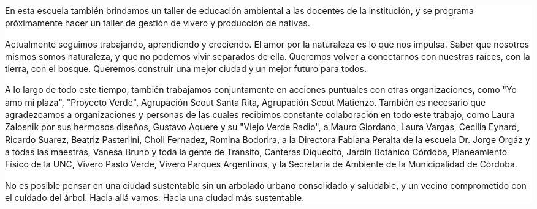 En esta escuela también brindamos un taller de educación ambiental a las
docentes de la institución, y se programa próximamente hacer un taller
de gestión de vivero y producción de nativas.

Actualmente seguimos trabajando, aprendiendo y creciendo. El amor por la
naturaleza es lo que nos impulsa. Saber que nosotros mismos somos
naturaleza, y que no podemos vivir separados de ella. Queremos volver a
conectarnos con nuestras raíces, con la tierra, con el bosque. Queremos
construir una mejor ciudad y un mejor futuro para todos.

A lo largo de todo este tiempo, también trabajamos conjuntamente en
acciones puntuales con otras organizaciones, como "Yo amo mi plaza",
"Proyecto Verde", Agrupación Scout Santa Rita, Agrupación Scout
Matienzo. También es necesario que agradezcamos a organizaciones y
personas de las cuales recibimos constante colaboración en todo este
trabajo, como Laura Zalosnik por sus hermosos diseños, Gustavo Aquere y
su "Viejo Verde Radio", a Mauro Giordano, Laura Vargas, Cecilia Eynard,
Ricardo Suarez, Beatriz Pasterlini, Choli Fernadez, Romina Bodorira, a
la Directora Fabiana Peralta de la escuela Dr. Jorge Orgáz y a todas las
maestras, Vanesa Bruno y toda la gente de Transito, Canteras Diquecito,
Jardín Botánico Córdoba, Planeamiento Físico de la UNC, Vivero Pasto
Verde, Vivero Parques Argentinos, y la Secretaria de Ambiente de la
Municipalidad de Córdoba.

No es posible pensar en una ciudad sustentable sin un arbolado urbano
consolidado y saludable, y un vecino comprometido con el cuidado del
árbol. Hacia allá vamos. Hacia una ciudad más sustentable.

